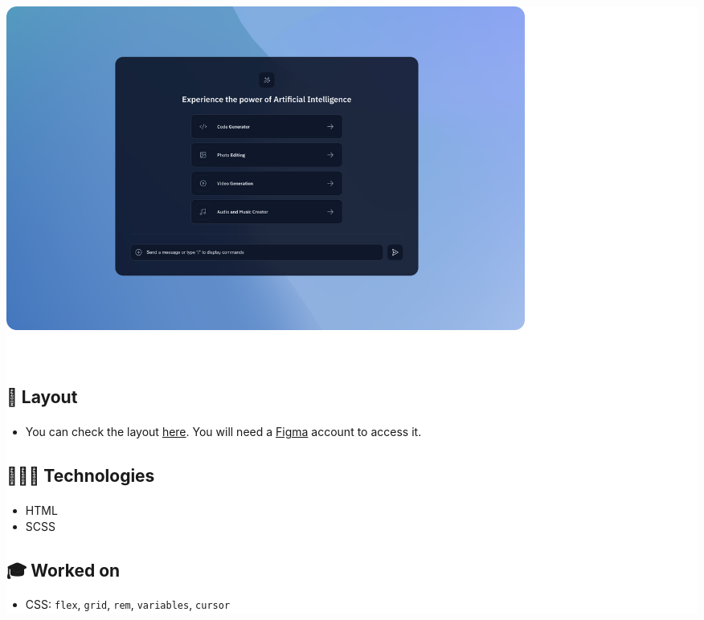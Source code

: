   <img alt="Landing page created for the event." src=".github/preview-cover.png" width="75%" />
</p>

<br/>

## 🎨 Layout

- You can check the layout [here](https://www.figma.com/community/file/1260950780300628490). You will need a [Figma](https://figma.com) account to access it.


## 🧑🏻‍💻 Technologies

- HTML
- SCSS

## 🎓 Worked on

- CSS: `flex`, `grid`, `rem`, `variables`, `cursor`
